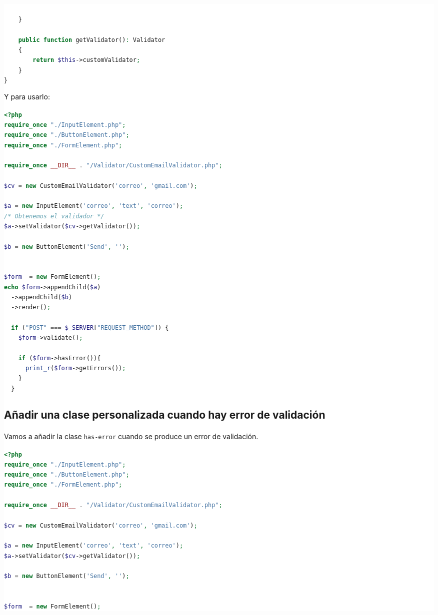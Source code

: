 ```php
    
    }
    
    public function getValidator(): Validator
    {
        return $this->customValidator;
    }
}
```

Y para usarlo:

```php
<?php
require_once "./InputElement.php";
require_once "./ButtonElement.php";
require_once "./FormElement.php";

require_once __DIR__ . "/Validator/CustomEmailValidator.php";

$cv = new CustomEmailValidator('correo', 'gmail.com');

$a = new InputElement('correo', 'text', 'correo');
/* Obtenemos el validador */
$a->setValidator($cv->getValidator());

$b = new ButtonElement('Send', '');


$form  = new FormElement();
echo $form->appendChild($a)
  ->appendChild($b)
  ->render();

  if ("POST" === $_SERVER["REQUEST_METHOD"]) {
    $form->validate();
  
    if ($form->hasError()){
      print_r($form->getErrors());
    }	
  }
```

## Añadir una clase personalizada cuando hay error de validación

Vamos a añadir la clase `has-error` cuando se produce un error de validación.

```php
<?php
require_once "./InputElement.php";
require_once "./ButtonElement.php";
require_once "./FormElement.php";

require_once __DIR__ . "/Validator/CustomEmailValidator.php";

$cv = new CustomEmailValidator('correo', 'gmail.com');

$a = new InputElement('correo', 'text', 'correo');
$a->setValidator($cv->getValidator());

$b = new ButtonElement('Send', '');


$form  = new FormElement();
```